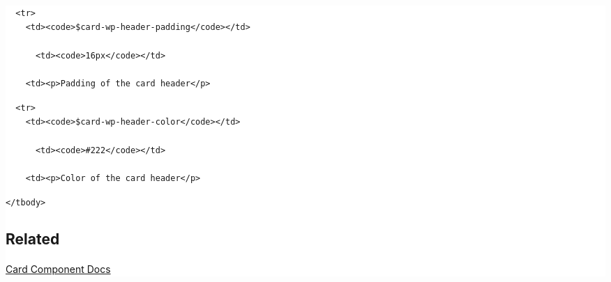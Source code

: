      <tr>
        <td><code>$card-wp-header-padding</code></td>
        
          <td><code>16px</code></td>
        
        <td><p>Padding of the card header</p>
</td>
      </tr>
      
      <tr>
        <td><code>$card-wp-header-color</code></td>
        
          <td><code>#222</code></td>
        
        <td><p>Color of the card header</p>
</td>
      </tr>
      
    </tbody>
  </table>
  
</div>





<h2><a class="anchor" name="related" href="#related"></a>Related</h2>

<a href='/docs/v2/components/#cards'>Card Component Docs</a>




